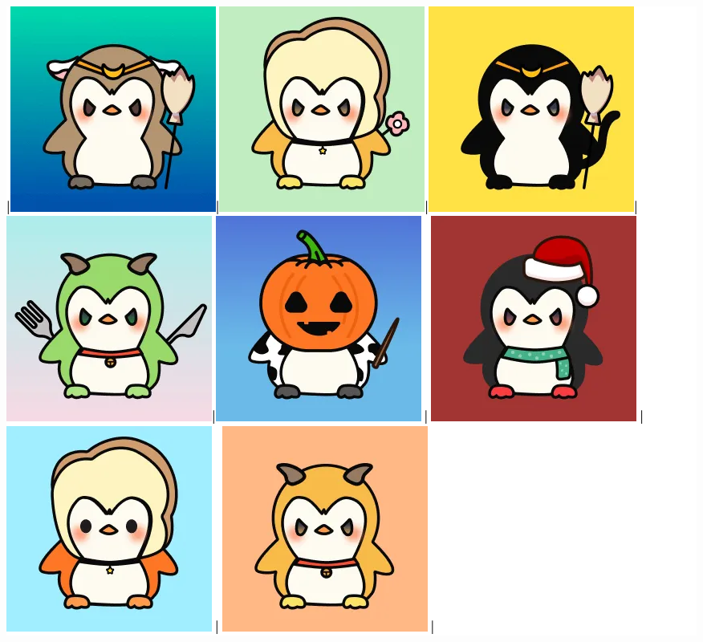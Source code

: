 |![](./images/253.webp)|![](./images/254.webp)|![](./images/255.webp)|![](./images/256.webp)|![](./images/257.webp) | ![](./images/258.webp) | ![](./images/259.webp) | ![](./images/260.webp) |
